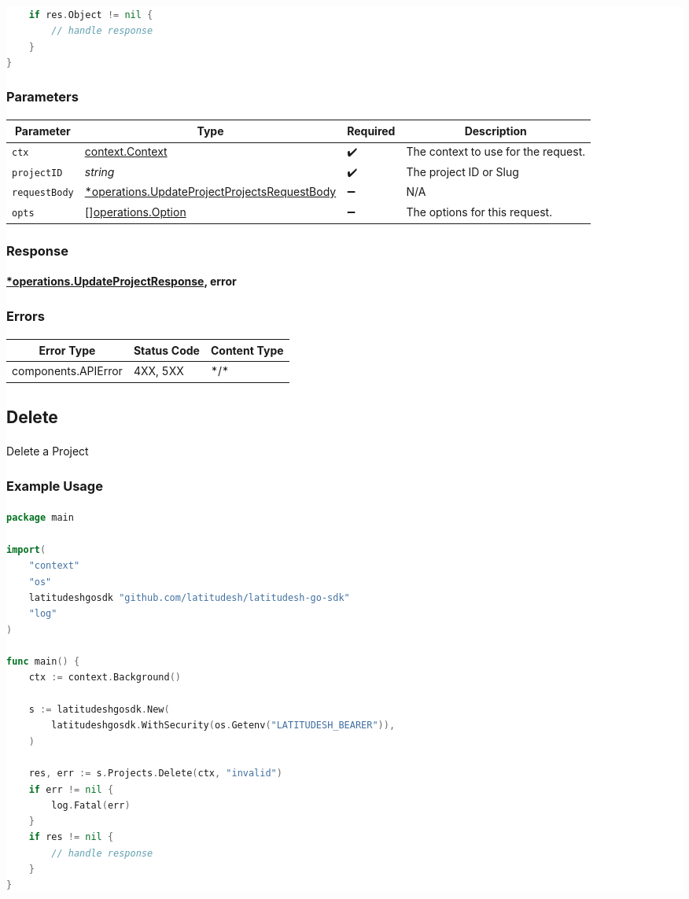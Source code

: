 ```go
    if res.Object != nil {
        // handle response
    }
}
```

### Parameters

| Parameter                                                                                                   | Type                                                                                                        | Required                                                                                                    | Description                                                                                                 |
| ----------------------------------------------------------------------------------------------------------- | ----------------------------------------------------------------------------------------------------------- | ----------------------------------------------------------------------------------------------------------- | ----------------------------------------------------------------------------------------------------------- |
| `ctx`                                                                                                       | [context.Context](https://pkg.go.dev/context#Context)                                                       | :heavy_check_mark:                                                                                          | The context to use for the request.                                                                         |
| `projectID`                                                                                                 | *string*                                                                                                    | :heavy_check_mark:                                                                                          | The project ID or Slug                                                                                      |
| `requestBody`                                                                                               | [*operations.UpdateProjectProjectsRequestBody](../../models/operations/updateprojectprojectsrequestbody.md) | :heavy_minus_sign:                                                                                          | N/A                                                                                                         |
| `opts`                                                                                                      | [][operations.Option](../../models/operations/option.md)                                                    | :heavy_minus_sign:                                                                                          | The options for this request.                                                                               |

### Response

**[*operations.UpdateProjectResponse](../../models/operations/updateprojectresponse.md), error**

### Errors

| Error Type          | Status Code         | Content Type        |
| ------------------- | ------------------- | ------------------- |
| components.APIError | 4XX, 5XX            | \*/\*               |

## Delete

Delete a Project

### Example Usage


```go
package main

import(
	"context"
	"os"
	latitudeshgosdk "github.com/latitudesh/latitudesh-go-sdk"
	"log"
)

func main() {
    ctx := context.Background()

    s := latitudeshgosdk.New(
        latitudeshgosdk.WithSecurity(os.Getenv("LATITUDESH_BEARER")),
    )

    res, err := s.Projects.Delete(ctx, "invalid")
    if err != nil {
        log.Fatal(err)
    }
    if res != nil {
        // handle response
    }
}
```
